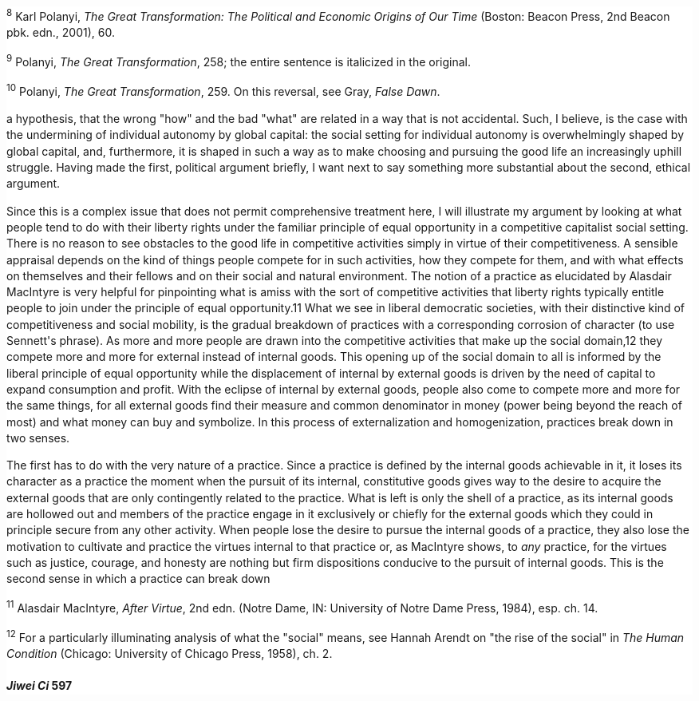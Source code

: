 <sup>8</sup> Karl Polanyi, *The Great Transformation: The Political and Economic Origins of Our Time* (Boston: Beacon Press, 2nd Beacon pbk. edn., 2001), 60.

<sup>9</sup> Polanyi, *The Great Transformation*, 258; the entire sentence is italicized in the original.

<sup>10</sup> Polanyi, *The Great Transformation*, 259. On this reversal, see Gray, *False Dawn*.

a hypothesis, that the wrong "how" and the bad "what" are related in a way that is not accidental. Such, I believe, is the case with the undermining of individual autonomy by global capital: the social setting for individual autonomy is overwhelmingly shaped by global capital, and, furthermore, it is shaped in such a way as to make choosing and pursuing the good life an increasingly uphill struggle. Having made the first, political argument briefly, I want next to say something more substantial about the second, ethical argument.

Since this is a complex issue that does not permit comprehensive treatment here, I will illustrate my argument by looking at what people tend to do with their liberty rights under the familiar principle of equal opportunity in a competitive capitalist social setting. There is no reason to see obstacles to the good life in competitive activities simply in virtue of their competitiveness. A sensible appraisal depends on the kind of things people compete for in such activities, how they compete for them, and with what effects on themselves and their fellows and on their social and natural environment. The notion of a practice as elucidated by Alasdair MacIntyre is very helpful for pinpointing what is amiss with the sort of competitive activities that liberty rights typically entitle people to join under the principle of equal opportunity.11 What we see in liberal democratic societies, with their distinctive kind of competitiveness and social mobility, is the gradual breakdown of practices with a corresponding corrosion of character (to use Sennett's phrase). As more and more people are drawn into the competitive activities that make up the social domain,12 they compete more and more for external instead of internal goods. This opening up of the social domain to all is informed by the liberal principle of equal opportunity while the displacement of internal by external goods is driven by the need of capital to expand consumption and profit. With the eclipse of internal by external goods, people also come to compete more and more for the same things, for all external goods find their measure and common denominator in money (power being beyond the reach of most) and what money can buy and symbolize. In this process of externalization and homogenization, practices break down in two senses.

The first has to do with the very nature of a practice. Since a practice is defined by the internal goods achievable in it, it loses its character as a practice the moment when the pursuit of its internal, constitutive goods gives way to the desire to acquire the external goods that are only contingently related to the practice. What is left is only the shell of a practice, as its internal goods are hollowed out and members of the practice engage in it exclusively or chiefly for the external goods which they could in principle secure from any other activity. When people lose the desire to pursue the internal goods of a practice, they also lose the motivation to cultivate and practice the virtues internal to that practice or, as MacIntyre shows, to *any* practice, for the virtues such as justice, courage, and honesty are nothing but firm dispositions conducive to the pursuit of internal goods. This is the second sense in which a practice can break down

<sup>11</sup> Alasdair MacIntyre, *After Virtue*, 2nd edn. (Notre Dame, IN: University of Notre Dame Press, 1984), esp. ch. 14.

<sup>12</sup> For a particularly illuminating analysis of what the "social" means, see Hannah Arendt on "the rise of the social" in *The Human Condition* (Chicago: University of Chicago Press, 1958), ch. 2.

#### *Jiwei Ci* 597

